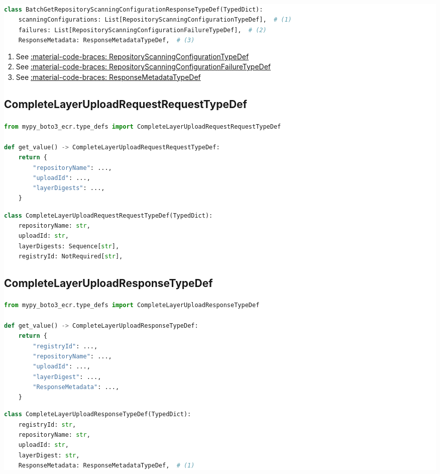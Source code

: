 ```python title="Definition"
class BatchGetRepositoryScanningConfigurationResponseTypeDef(TypedDict):
    scanningConfigurations: List[RepositoryScanningConfigurationTypeDef],  # (1)
    failures: List[RepositoryScanningConfigurationFailureTypeDef],  # (2)
    ResponseMetadata: ResponseMetadataTypeDef,  # (3)
```

1. See [:material-code-braces: RepositoryScanningConfigurationTypeDef](./type_defs.md#repositoryscanningconfigurationtypedef) 
2. See [:material-code-braces: RepositoryScanningConfigurationFailureTypeDef](./type_defs.md#repositoryscanningconfigurationfailuretypedef) 
3. See [:material-code-braces: ResponseMetadataTypeDef](./type_defs.md#responsemetadatatypedef) 
## CompleteLayerUploadRequestRequestTypeDef

```python title="Usage Example"
from mypy_boto3_ecr.type_defs import CompleteLayerUploadRequestRequestTypeDef

def get_value() -> CompleteLayerUploadRequestRequestTypeDef:
    return {
        "repositoryName": ...,
        "uploadId": ...,
        "layerDigests": ...,
    }
```

```python title="Definition"
class CompleteLayerUploadRequestRequestTypeDef(TypedDict):
    repositoryName: str,
    uploadId: str,
    layerDigests: Sequence[str],
    registryId: NotRequired[str],
```

## CompleteLayerUploadResponseTypeDef

```python title="Usage Example"
from mypy_boto3_ecr.type_defs import CompleteLayerUploadResponseTypeDef

def get_value() -> CompleteLayerUploadResponseTypeDef:
    return {
        "registryId": ...,
        "repositoryName": ...,
        "uploadId": ...,
        "layerDigest": ...,
        "ResponseMetadata": ...,
    }
```

```python title="Definition"
class CompleteLayerUploadResponseTypeDef(TypedDict):
    registryId: str,
    repositoryName: str,
    uploadId: str,
    layerDigest: str,
    ResponseMetadata: ResponseMetadataTypeDef,  # (1)
```

